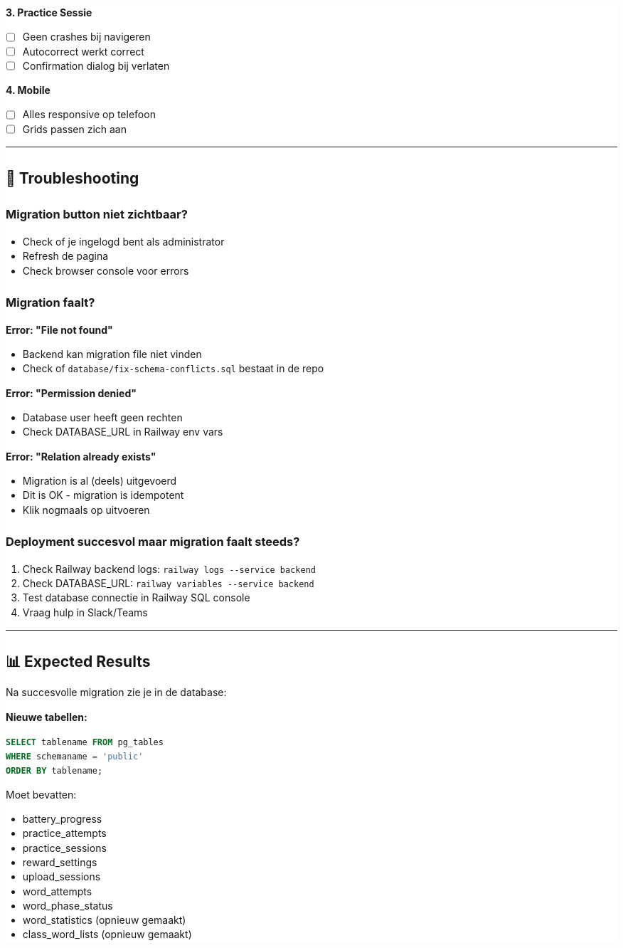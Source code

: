**3. Practice Sessie**
- [ ] Geen crashes bij navigeren
- [ ] Autocorrect werkt correct
- [ ] Confirmation dialog bij verlaten

**4. Mobile**
- [ ] Alles responsive op telefoon
- [ ] Grids passen zich aan

---

## 🔧 Troubleshooting

### Migration button niet zichtbaar?
- Check of je ingelogd bent als administrator
- Refresh de pagina
- Check browser console voor errors

### Migration faalt?
**Error: "File not found"**
- Backend kan migration file niet vinden
- Check of `database/fix-schema-conflicts.sql` bestaat in de repo

**Error: "Permission denied"**
- Database user heeft geen rechten
- Check DATABASE_URL in Railway env vars

**Error: "Relation already exists"**
- Migration is al (deels) uitgevoerd
- Dit is OK - migration is idempotent
- Klik nogmaals op uitvoeren

### Deployment succesvol maar migration faalt steeds?
1. Check Railway backend logs: `railway logs --service backend`
2. Check DATABASE_URL: `railway variables --service backend`
3. Test database connectie in Railway SQL console
4. Vraag hulp in Slack/Teams

---

## 📊 Expected Results

Na succesvolle migration zie je in de database:

**Nieuwe tabellen:**
```sql
SELECT tablename FROM pg_tables
WHERE schemaname = 'public'
ORDER BY tablename;
```

Moet bevatten:
- battery_progress
- practice_attempts
- practice_sessions
- reward_settings
- upload_sessions
- word_attempts
- word_phase_status
- word_statistics (opnieuw gemaakt)
- class_word_lists (opnieuw gemaakt)
